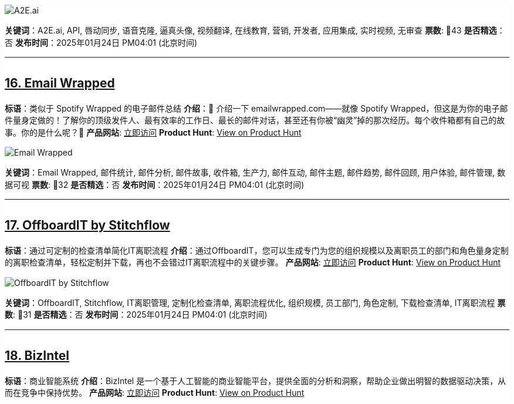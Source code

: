 ![A2E.ai](https://ph-files.imgix.net/7dd2ecc4-ac49-4275-b759-8de7dc2556cf.jpeg?auto=format&fit=crop&frame=1&h=512&w=1024)

**关键词**：A2E.ai, API, 唇动同步, 语音克隆, 逼真头像, 视频翻译, 在线教育, 营销, 开发者, 应用集成, 实时视频, 无审查
**票数**: 🔺43
**是否精选**：否
**发布时间**：2025年01月24日 PM04:01 (北京时间)

---

## [16. Email Wrapped](https://www.producthunt.com/posts/email-wrapped?utm_campaign=producthunt-api&utm_medium=api-v2&utm_source=Application%3A+daily+ph+%28ID%3A+133301%29)
**标语**：类似于 Spotify Wrapped 的电子邮件总结
**介绍**：🚀 介绍一下 emailwrapped.com——就像 Spotify Wrapped，但这是为你的电子邮件量身定做的！了解你的顶级发件人、最有效率的工作日、最长的邮件对话，甚至还有你被“幽灵”掉的那次经历。每个收件箱都有自己的故事。你的是什么呢？📧
**产品网站**: [立即访问](https://www.producthunt.com/r/RHJNZYPZTM7EG6?utm_campaign=producthunt-api&utm_medium=api-v2&utm_source=Application%3A+daily+ph+%28ID%3A+133301%29)
**Product Hunt**: [View on Product Hunt](https://www.producthunt.com/posts/email-wrapped?utm_campaign=producthunt-api&utm_medium=api-v2&utm_source=Application%3A+daily+ph+%28ID%3A+133301%29)

![Email Wrapped](https://ph-files.imgix.net/3b801cd4-aa37-488a-be60-279ca4015a40.png?auto=format&fit=crop&frame=1&h=512&w=1024)

**关键词**：Email Wrapped, 邮件统计, 邮件分析, 邮件故事, 收件箱, 生产力, 邮件互动, 邮件主题, 邮件趋势, 邮件回顾, 用户体验, 邮件管理, 数据可视
**票数**: 🔺32
**是否精选**：否
**发布时间**：2025年01月24日 PM04:01 (北京时间)

---

## [17. OffboardIT by Stitchflow](https://www.producthunt.com/posts/offboardit-by-stitchflow?utm_campaign=producthunt-api&utm_medium=api-v2&utm_source=Application%3A+daily+ph+%28ID%3A+133301%29)
**标语**：通过可定制的检查清单简化IT离职流程
**介绍**：通过OffboardIT，您可以生成专门为您的组织规模以及离职员工的部门和角色量身定制的离职检查清单，轻松定制并下载，再也不会错过IT离职流程中的关键步骤。
**产品网站**: [立即访问](https://www.producthunt.com/r/5U4XO3FT6RNESB?utm_campaign=producthunt-api&utm_medium=api-v2&utm_source=Application%3A+daily+ph+%28ID%3A+133301%29)
**Product Hunt**: [View on Product Hunt](https://www.producthunt.com/posts/offboardit-by-stitchflow?utm_campaign=producthunt-api&utm_medium=api-v2&utm_source=Application%3A+daily+ph+%28ID%3A+133301%29)

![OffboardIT by Stitchflow](https://ph-files.imgix.net/2fd1cb18-a003-4a8c-84ed-ea6abf37e9a6.png?auto=format&fit=crop&frame=1&h=512&w=1024)

**关键词**：OffboardIT, Stitchflow, IT离职管理, 定制化检查清单, 离职流程优化, 组织规模, 员工部门, 角色定制, 下载检查清单, IT离职流程
**票数**: 🔺31
**是否精选**：否
**发布时间**：2025年01月24日 PM04:01 (北京时间)

---

## [18. BizIntel](https://www.producthunt.com/posts/bizintel?utm_campaign=producthunt-api&utm_medium=api-v2&utm_source=Application%3A+daily+ph+%28ID%3A+133301%29)
**标语**：商业智能系统
**介绍**：BizIntel 是一个基于人工智能的商业智能平台，提供全面的分析和洞察，帮助企业做出明智的数据驱动决策，从而在竞争中保持优势。
**产品网站**: [立即访问](https://www.producthunt.com/r/GKA7I5QQIS5KU6?utm_campaign=producthunt-api&utm_medium=api-v2&utm_source=Application%3A+daily+ph+%28ID%3A+133301%29)
**Product Hunt**: [View on Product Hunt](https://www.producthunt.com/posts/bizintel?utm_campaign=producthunt-api&utm_medium=api-v2&utm_source=Application%3A+daily+ph+%28ID%3A+133301%29)
